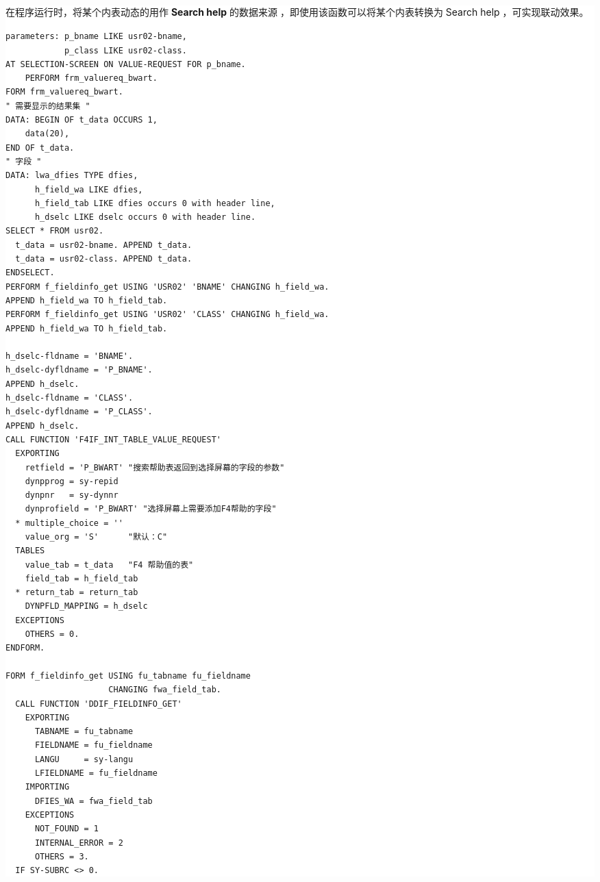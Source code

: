 在程序运行时，将某个内表动态的用作 **Search help**  的数据来源 ，即使用该函数可以将某个内表转换为 Search help ，可实现联动效果。

```ABAP
parameters: p_bname LIKE usr02-bname,
            p_class LIKE usr02-class.
AT SELECTION-SCREEN ON VALUE-REQUEST FOR p_bname.
	PERFORM frm_valuereq_bwart.
FORM frm_valuereq_bwart.
" 需要显示的结果集 "
DATA: BEGIN OF t_data OCCURS 1,
    data(20),
END OF t_data.
" 字段 "
DATA: lwa_dfies TYPE dfies,
      h_field_wa LIKE dfies,
      h_field_tab LIKE dfies occurs 0 with header line,
      h_dselc LIKE dselc occurs 0 with header line.
SELECT * FROM usr02.
  t_data = usr02-bname. APPEND t_data.
  t_data = usr02-class. APPEND t_data.
ENDSELECT.
PERFORM f_fieldinfo_get USING 'USR02' 'BNAME' CHANGING h_field_wa.
APPEND h_field_wa TO h_field_tab.
PERFORM f_fieldinfo_get USING 'USR02' 'CLASS' CHANGING h_field_wa.
APPEND h_field_wa TO h_field_tab.

h_dselc-fldname = 'BNAME'.
h_dselc-dyfldname = 'P_BNAME'.
APPEND h_dselc.
h_dselc-fldname = 'CLASS'.
h_dselc-dyfldname = 'P_CLASS'.
APPEND h_dselc.
CALL FUNCTION 'F4IF_INT_TABLE_VALUE_REQUEST'
  EXPORTING
    retfield = 'P_BWART' "搜索帮助表返回到选择屏幕的字段的参数"
    dynpprog = sy-repid
    dynpnr   = sy-dynnr
    dynprofield = 'P_BWART' "选择屏幕上需要添加F4帮助的字段"
  * multiple_choice = ''
    value_org = 'S'      "默认：C"
  TABLES
    value_tab = t_data   "F4 帮助值的表"
    field_tab = h_field_tab
  * return_tab = return_tab
    DYNPFLD_MAPPING = h_dselc
  EXCEPTIONS
    OTHERS = 0.
ENDFORM. 

FORM f_fieldinfo_get USING fu_tabname fu_fieldname
                     CHANGING fwa_field_tab.
  CALL FUNCTION 'DDIF_FIELDINFO_GET'
    EXPORTING
      TABNAME = fu_tabname
      FIELDNAME = fu_fieldname
      LANGU     = sy-langu
      LFIELDNAME = fu_fieldname
    IMPORTING
      DFIES_WA = fwa_field_tab
    EXCEPTIONS
      NOT_FOUND = 1
      INTERNAL_ERROR = 2
      OTHERS = 3.
  IF SY-SUBRC <> 0.
```